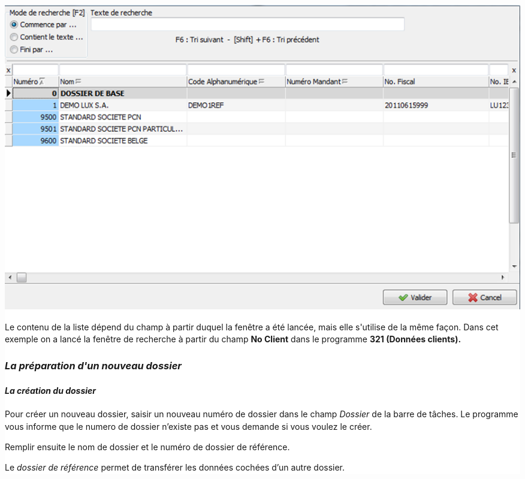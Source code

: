 ![](<../.gitbook/assets/image (40).png>)

Le contenu de la liste dépend du champ à partir duquel la fenêtre a été lancée, mais elle s'utilise de la même façon. Dans cet exemple on a lancé la fenêtre de recherche à partir du champ **No Client** dans le programme **321 (Données clients).**

### _**La préparation d'un nouveau dossier**_

#### _**La création du dossier**_

Pour créer un nouveau dossier, saisir un nouveau numéro de dossier dans le champ _Dossier_ de la barre de tâches. Le programme vous informe que le numero de dossier n’existe pas et vous demande si vous voulez le créer.

Remplir ensuite le nom de dossier et le numéro de dossier de référence.

Le _dossier de référence_ permet de transférer les données cochées d’un autre dossier.
